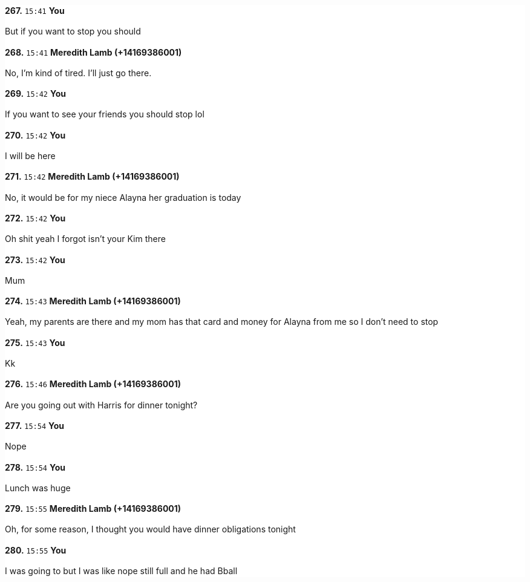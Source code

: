 
**267.** `15:41` **You**

But if you want to stop you should


**268.** `15:41` **Meredith Lamb (+14169386001)**

No, I’m kind of tired\. I’ll just go there\.


**269.** `15:42` **You**

If you want to see your friends you should stop lol


**270.** `15:42` **You**

I will be here


**271.** `15:42` **Meredith Lamb (+14169386001)**

No, it would be for my niece Alayna her graduation is today


**272.** `15:42` **You**

Oh shit yeah I forgot isn’t your Kim there


**273.** `15:42` **You**

Mum


**274.** `15:43` **Meredith Lamb (+14169386001)**

Yeah, my parents are there and my mom has that card and money for Alayna from me so I don’t need to stop


**275.** `15:43` **You**

Kk


**276.** `15:46` **Meredith Lamb (+14169386001)**

Are you going out with Harris for dinner tonight?


**277.** `15:54` **You**

Nope


**278.** `15:54` **You**

Lunch was huge


**279.** `15:55` **Meredith Lamb (+14169386001)**

Oh, for some reason, I thought you would have dinner obligations tonight


**280.** `15:55` **You**

I was going to but I was like nope still full and he had Bball
